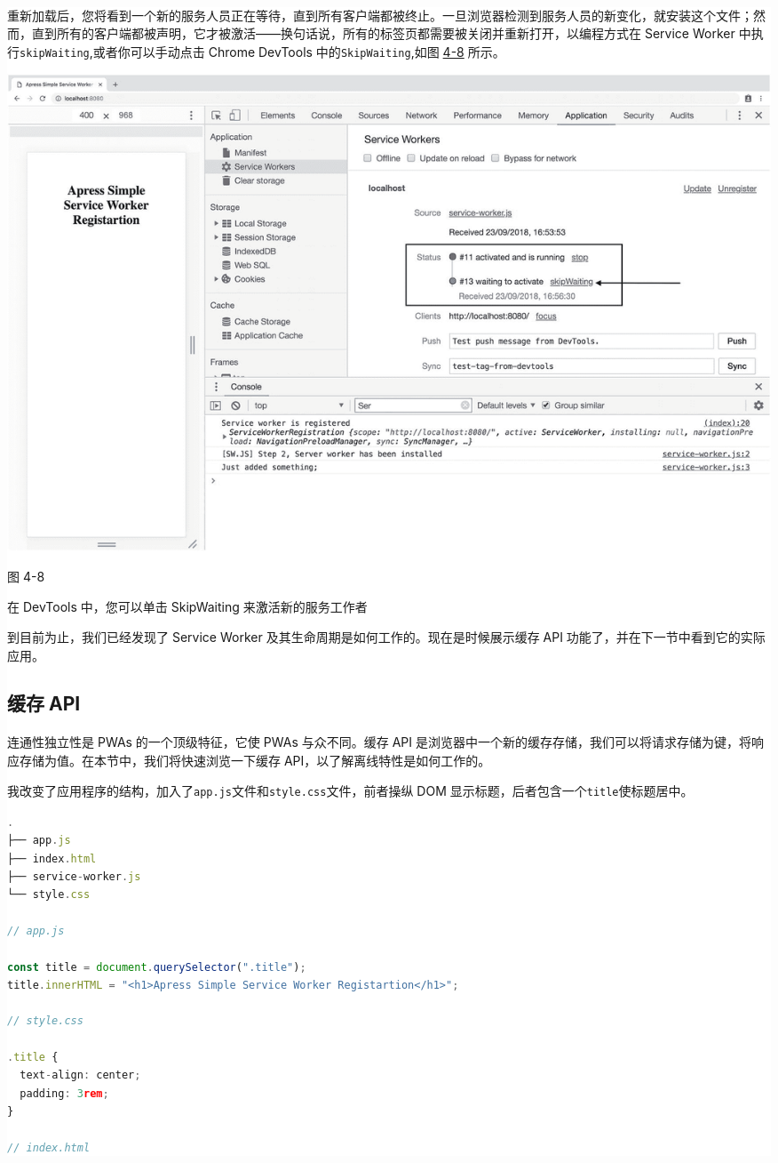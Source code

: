 重新加载后，您将看到一个新的服务人员正在等待，直到所有客户端都被终止。一旦浏览器检测到服务人员的新变化，就安装这个文件；然而，直到所有的客户端都被声明，它才被激活——换句话说，所有的标签页都需要被关闭并重新打开，以编程方式在 Service Worker 中执行`skipWaiting`,或者你可以手动点击 Chrome DevTools 中的`SkipWaiting`,如图 [4-8](#Fig8) 所示。

![img/470914_1_En_4_Fig8_HTML.jpg](img/470914_1_En_4_Fig8_HTML.jpg)

图 4-8

在 DevTools 中，您可以单击 SkipWaiting 来激活新的服务工作者

到目前为止，我们已经发现了 Service Worker 及其生命周期是如何工作的。现在是时候展示缓存 API 功能了，并在下一节中看到它的实际应用。

## 缓存 API

连通性独立性是 PWAs 的一个顶级特征，它使 PWAs 与众不同。缓存 API 是浏览器中一个新的缓存存储，我们可以将请求存储为键，将响应存储为值。在本节中，我们将快速浏览一下缓存 API，以了解离线特性是如何工作的。

我改变了应用程序的结构，加入了`app.js`文件和`style.css`文件，前者操纵 DOM 显示标题，后者包含一个`title`使标题居中。

```ts
.
├── app.js
├── index.html
├── service-worker.js
└── style.css

// app.js

const title = document.querySelector(".title");
title.innerHTML = "<h1>Apress Simple Service Worker Registartion</h1>";

// style.css

.title {
  text-align: center;
  padding: 3rem;
}

// index.html
```